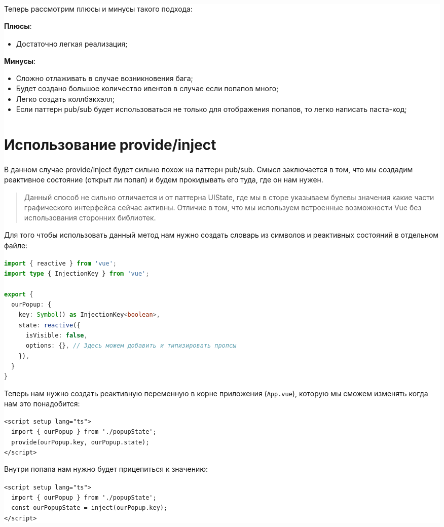 Теперь рассмотрим плюсы и минусы такого подхода:

**Плюсы**:
- Достаточно легкая реализация;

**Минусы**:
- Сложно отлаживать в случае возникновения бага;
- Будет создано большое количество ивентов в случае если попапов много;
- Легко создать коллбэкхэлл;
- Если паттерн pub/sub будет использоваться не только для отображения попапов, то легко написать паста-код;

# Использование provide/inject
В данном случае provide/inject будет сильно похож на паттерн pub/sub. Смысл заключается в том, что мы создадим реактивное состояние (открыт ли попап) и будем прокидывать его туда, где он нам нужен.

> Данный способ не сильно отличается и от паттерна UIState, где мы в сторе указываем булевы значения какие части графического интерфейса сейчас активны. Отличие в том, что мы используем встроенные возможности Vue без использования сторонних библиотек.

Для того чтобы использовать данный метод нам нужно создать словарь из символов и реактивных состояний в отдельном файле:

```ts [popupState.ts]
import { reactive } from 'vue';
import type { InjectionKey } from 'vue';

export {
  ourPopup: {
    key: Symbol() as InjectionKey<boolean>,
    state: reactive({
      isVisible: false,
      options: {}, // Здесь можем добавить и типизировать пропсы
    }),
  }
}
```

Теперь нам нужно создать реактивную переменную в корне приложения (`App.vue`), которую мы сможем изменять когда нам это понадобится:

```vue [App.vue]
<script setup lang="ts">
  import { ourPopup } from './popupState';
  provide(ourPopup.key, ourPopup.state);
</script>
```

Внутри попапа нам нужно будет прицепиться к значению:

```vue [Popup.vue]
<script setup lang="ts">
  import { ourPopup } from './popupState';
  const ourPopupState = inject(ourPopup.key);
</script>
```


  [EmitterEvents.SHOW_POPUP]: []